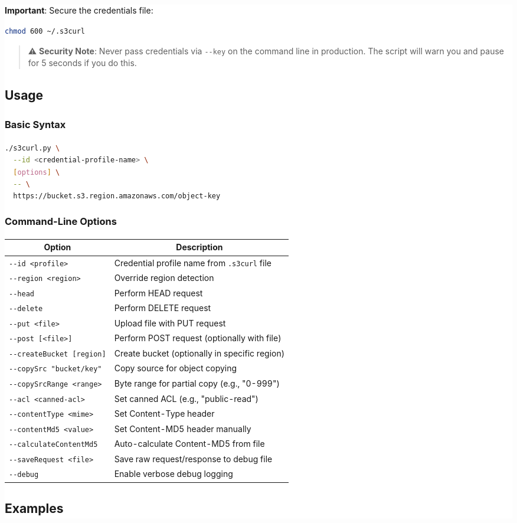 **Important**: Secure the credentials file:
```bash
chmod 600 ~/.s3curl
```

> ⚠️ **Security Note**: Never pass credentials via `--key` on the command line in production. The script will warn you and pause for 5 seconds if you do this.

## Usage

### Basic Syntax

```bash
./s3curl.py \
  --id <credential-profile-name> \
  [options] \
  -- \
  https://bucket.s3.region.amazonaws.com/object-key
```

### Command-Line Options

| Option | Description |
|--------|-------------|
| `--id <profile>` | Credential profile name from `.s3curl` file |
| `--region <region>` | Override region detection |
| `--head` | Perform HEAD request |
| `--delete` | Perform DELETE request |
| `--put <file>` | Upload file with PUT request |
| `--post [<file>]` | Perform POST request (optionally with file) |
| `--createBucket [region]` | Create bucket (optionally in specific region) |
| `--copySrc "bucket/key"` | Copy source for object copying |
| `--copySrcRange <range>` | Byte range for partial copy (e.g., "0-999") |
| `--acl <canned-acl>` | Set canned ACL (e.g., "public-read") |
| `--contentType <mime>` | Set Content-Type header |
| `--contentMd5 <value>` | Set Content-MD5 header manually |
| `--calculateContentMd5` | Auto-calculate Content-MD5 from file |
| `--saveRequest <file>` | Save raw request/response to debug file |
| `--debug` | Enable verbose debug logging |

## Examples
